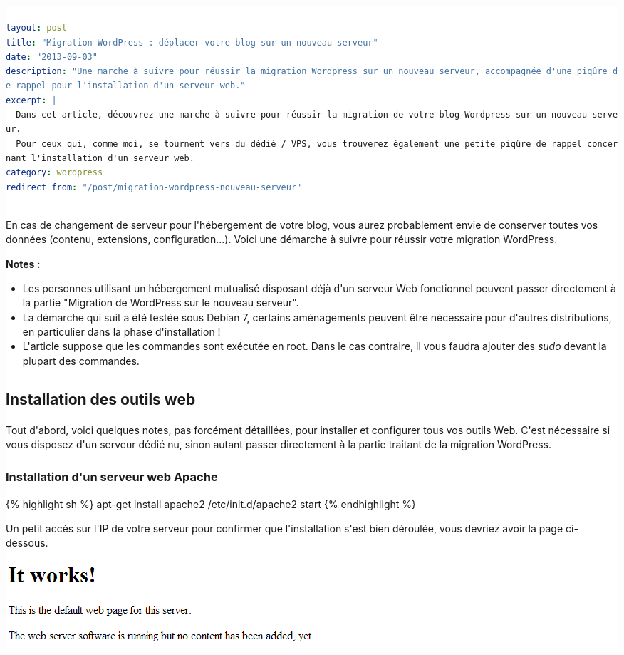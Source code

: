 ```yaml
---
layout: post
title: "Migration WordPress : déplacer votre blog sur un nouveau serveur"
date: "2013-09-03"
description: "Une marche à suivre pour réussir la migration Wordpress sur un nouveau serveur, accompagnée d'une piqûre de rappel pour l'installation d'un serveur web."
excerpt: |
  Dans cet article, découvrez une marche à suivre pour réussir la migration de votre blog Wordpress sur un nouveau serveur.
  Pour ceux qui, comme moi, se tournent vers du dédié / VPS, vous trouverez également une petite piqûre de rappel concernant l'installation d'un serveur web.
category: wordpress
redirect_from: "/post/migration-wordpress-nouveau-serveur"
---
```


En cas de changement de serveur pour l'hébergement de votre blog, vous aurez probablement envie de conserver toutes vos données (contenu, extensions, configuration...). Voici une démarche à suivre pour réussir votre migration WordPress.

**Notes :**

* Les personnes utilisant un hébergement mutualisé disposant déjà d'un serveur Web fonctionnel peuvent passer directement à la partie "Migration de WordPress sur le nouveau serveur".
* La démarche qui suit a été testée sous Debian 7, certains aménagements peuvent être nécessaire pour d'autres distributions, en particulier dans la phase d'installation !
* L'article suppose que les commandes sont exécutée en root. Dans le cas contraire, il vous faudra ajouter des *sudo* devant la plupart des commandes.

## Installation des outils web

Tout d'abord, voici quelques notes, pas forcément détaillées, pour installer et configurer tous vos outils Web. C'est nécessaire si vous disposez d'un serveur dédié nu, sinon autant passer directement à la partie traitant de la migration WordPress.

### Installation d'un serveur web Apache

{% highlight sh %}
apt-get install apache2
/etc/init.d/apache2 start
{% endhighlight %}

Un petit accès sur l'IP de votre serveur pour confirmer que l'installation s'est bien déroulée, vous devriez avoir la page ci-dessous.

![Page de confirmation du fonctionnement d'Apache](/img/uploads/test_apache.png)
